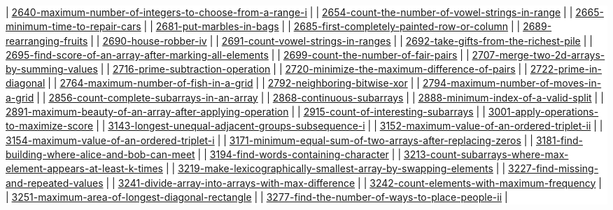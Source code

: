 | [2640-maximum-number-of-integers-to-choose-from-a-range-i](https://github.com/GokulRavi26/Leetcode-problems/tree/master/2640-maximum-number-of-integers-to-choose-from-a-range-i) |
| [2654-count-the-number-of-vowel-strings-in-range](https://github.com/GokulRavi26/Leetcode-problems/tree/master/2654-count-the-number-of-vowel-strings-in-range) |
| [2665-minimum-time-to-repair-cars](https://github.com/GokulRavi26/Leetcode-problems/tree/master/2665-minimum-time-to-repair-cars) |
| [2681-put-marbles-in-bags](https://github.com/GokulRavi26/Leetcode-problems/tree/master/2681-put-marbles-in-bags) |
| [2685-first-completely-painted-row-or-column](https://github.com/GokulRavi26/Leetcode-problems/tree/master/2685-first-completely-painted-row-or-column) |
| [2689-rearranging-fruits](https://github.com/GokulRavi26/Leetcode-problems/tree/master/2689-rearranging-fruits) |
| [2690-house-robber-iv](https://github.com/GokulRavi26/Leetcode-problems/tree/master/2690-house-robber-iv) |
| [2691-count-vowel-strings-in-ranges](https://github.com/GokulRavi26/Leetcode-problems/tree/master/2691-count-vowel-strings-in-ranges) |
| [2692-take-gifts-from-the-richest-pile](https://github.com/GokulRavi26/Leetcode-problems/tree/master/2692-take-gifts-from-the-richest-pile) |
| [2695-find-score-of-an-array-after-marking-all-elements](https://github.com/GokulRavi26/Leetcode-problems/tree/master/2695-find-score-of-an-array-after-marking-all-elements) |
| [2699-count-the-number-of-fair-pairs](https://github.com/GokulRavi26/Leetcode-problems/tree/master/2699-count-the-number-of-fair-pairs) |
| [2707-merge-two-2d-arrays-by-summing-values](https://github.com/GokulRavi26/Leetcode-problems/tree/master/2707-merge-two-2d-arrays-by-summing-values) |
| [2716-prime-subtraction-operation](https://github.com/GokulRavi26/Leetcode-problems/tree/master/2716-prime-subtraction-operation) |
| [2720-minimize-the-maximum-difference-of-pairs](https://github.com/GokulRavi26/Leetcode-problems/tree/master/2720-minimize-the-maximum-difference-of-pairs) |
| [2722-prime-in-diagonal](https://github.com/GokulRavi26/Leetcode-problems/tree/master/2722-prime-in-diagonal) |
| [2764-maximum-number-of-fish-in-a-grid](https://github.com/GokulRavi26/Leetcode-problems/tree/master/2764-maximum-number-of-fish-in-a-grid) |
| [2792-neighboring-bitwise-xor](https://github.com/GokulRavi26/Leetcode-problems/tree/master/2792-neighboring-bitwise-xor) |
| [2794-maximum-number-of-moves-in-a-grid](https://github.com/GokulRavi26/Leetcode-problems/tree/master/2794-maximum-number-of-moves-in-a-grid) |
| [2856-count-complete-subarrays-in-an-array](https://github.com/GokulRavi26/Leetcode-problems/tree/master/2856-count-complete-subarrays-in-an-array) |
| [2868-continuous-subarrays](https://github.com/GokulRavi26/Leetcode-problems/tree/master/2868-continuous-subarrays) |
| [2888-minimum-index-of-a-valid-split](https://github.com/GokulRavi26/Leetcode-problems/tree/master/2888-minimum-index-of-a-valid-split) |
| [2891-maximum-beauty-of-an-array-after-applying-operation](https://github.com/GokulRavi26/Leetcode-problems/tree/master/2891-maximum-beauty-of-an-array-after-applying-operation) |
| [2915-count-of-interesting-subarrays](https://github.com/GokulRavi26/Leetcode-problems/tree/master/2915-count-of-interesting-subarrays) |
| [3001-apply-operations-to-maximize-score](https://github.com/GokulRavi26/Leetcode-problems/tree/master/3001-apply-operations-to-maximize-score) |
| [3143-longest-unequal-adjacent-groups-subsequence-i](https://github.com/GokulRavi26/Leetcode-problems/tree/master/3143-longest-unequal-adjacent-groups-subsequence-i) |
| [3152-maximum-value-of-an-ordered-triplet-ii](https://github.com/GokulRavi26/Leetcode-problems/tree/master/3152-maximum-value-of-an-ordered-triplet-ii) |
| [3154-maximum-value-of-an-ordered-triplet-i](https://github.com/GokulRavi26/Leetcode-problems/tree/master/3154-maximum-value-of-an-ordered-triplet-i) |
| [3171-minimum-equal-sum-of-two-arrays-after-replacing-zeros](https://github.com/GokulRavi26/Leetcode-problems/tree/master/3171-minimum-equal-sum-of-two-arrays-after-replacing-zeros) |
| [3181-find-building-where-alice-and-bob-can-meet](https://github.com/GokulRavi26/Leetcode-problems/tree/master/3181-find-building-where-alice-and-bob-can-meet) |
| [3194-find-words-containing-character](https://github.com/GokulRavi26/Leetcode-problems/tree/master/3194-find-words-containing-character) |
| [3213-count-subarrays-where-max-element-appears-at-least-k-times](https://github.com/GokulRavi26/Leetcode-problems/tree/master/3213-count-subarrays-where-max-element-appears-at-least-k-times) |
| [3219-make-lexicographically-smallest-array-by-swapping-elements](https://github.com/GokulRavi26/Leetcode-problems/tree/master/3219-make-lexicographically-smallest-array-by-swapping-elements) |
| [3227-find-missing-and-repeated-values](https://github.com/GokulRavi26/Leetcode-problems/tree/master/3227-find-missing-and-repeated-values) |
| [3241-divide-array-into-arrays-with-max-difference](https://github.com/GokulRavi26/Leetcode-problems/tree/master/3241-divide-array-into-arrays-with-max-difference) |
| [3242-count-elements-with-maximum-frequency](https://github.com/GokulRavi26/Leetcode-problems/tree/master/3242-count-elements-with-maximum-frequency) |
| [3251-maximum-area-of-longest-diagonal-rectangle](https://github.com/GokulRavi26/Leetcode-problems/tree/master/3251-maximum-area-of-longest-diagonal-rectangle) |
| [3277-find-the-number-of-ways-to-place-people-ii](https://github.com/GokulRavi26/Leetcode-problems/tree/master/3277-find-the-number-of-ways-to-place-people-ii) |